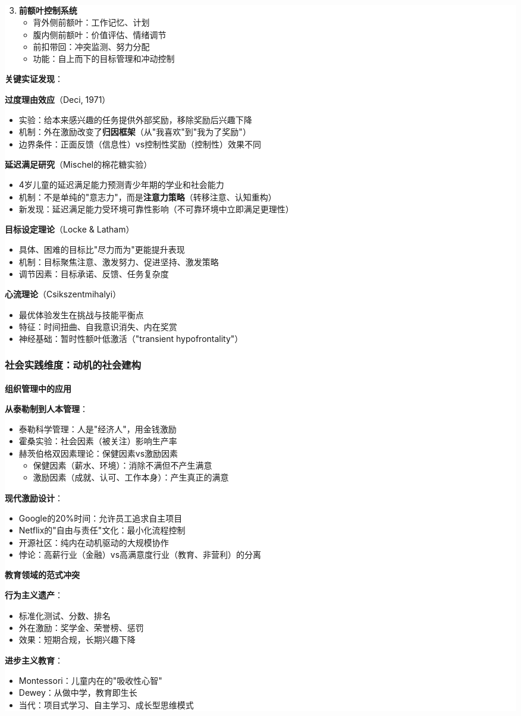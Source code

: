 3. **前额叶控制系统**
   - 背外侧前额叶：工作记忆、计划
   - 腹内侧前额叶：价值评估、情绪调节
   - 前扣带回：冲突监测、努力分配
   - 功能：自上而下的目标管理和冲动控制

**关键实证发现**：

**过度理由效应**（Deci, 1971）
- 实验：给本来感兴趣的任务提供外部奖励，移除奖励后兴趣下降
- 机制：外在激励改变了**归因框架**（从"我喜欢"到"我为了奖励"）
- 边界条件：正面反馈（信息性）vs控制性奖励（控制性）效果不同

**延迟满足研究**（Mischel的棉花糖实验）
- 4岁儿童的延迟满足能力预测青少年期的学业和社会能力
- 机制：不是单纯的"意志力"，而是**注意力策略**（转移注意、认知重构）
- 新发现：延迟满足能力受环境可靠性影响（不可靠环境中立即满足更理性）

**目标设定理论**（Locke & Latham）
- 具体、困难的目标比"尽力而为"更能提升表现
- 机制：目标聚焦注意、激发努力、促进坚持、激发策略
- 调节因素：目标承诺、反馈、任务复杂度

**心流理论**（Csikszentmihalyi）
- 最优体验发生在挑战与技能平衡点
- 特征：时间扭曲、自我意识消失、内在奖赏
- 神经基础：暂时性额叶低激活（"transient hypofrontality"）

### 社会实践维度：动机的社会建构

**组织管理中的应用**

**从泰勒制到人本管理**：
- 泰勒科学管理：人是"经济人"，用金钱激励
- 霍桑实验：社会因素（被关注）影响生产率
- 赫茨伯格双因素理论：保健因素vs激励因素
  - 保健因素（薪水、环境）：消除不满但不产生满意
  - 激励因素（成就、认可、工作本身）：产生真正的满意

**现代激励设计**：
- Google的20%时间：允许员工追求自主项目
- Netflix的"自由与责任"文化：最小化流程控制
- 开源社区：纯内在动机驱动的大规模协作
- 悖论：高薪行业（金融）vs高满意度行业（教育、非营利）的分离

**教育领域的范式冲突**

**行为主义遗产**：
- 标准化测试、分数、排名
- 外在激励：奖学金、荣誉榜、惩罚
- 效果：短期合规，长期兴趣下降

**进步主义教育**：
- Montessori：儿童内在的"吸收性心智"
- Dewey：从做中学，教育即生长
- 当代：项目式学习、自主学习、成长型思维模式
